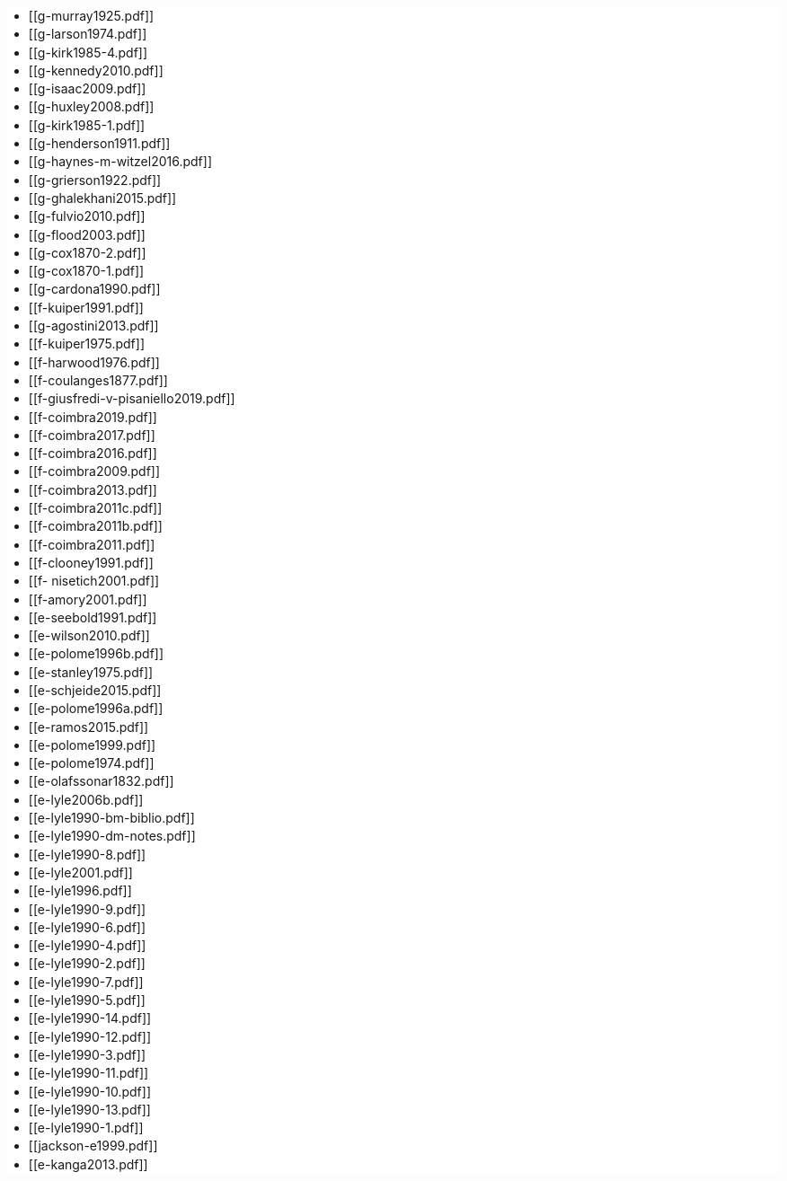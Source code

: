 - [[g-murray1925.pdf]]
- [[g-larson1974.pdf]]
- [[g-kirk1985-4.pdf]]
- [[g-kennedy2010.pdf]]
- [[g-isaac2009.pdf]]
- [[g-huxley2008.pdf]]
- [[g-kirk1985-1.pdf]]
- [[g-henderson1911.pdf]]
- [[g-haynes-m-witzel2016.pdf]]
- [[g-grierson1922.pdf]]
- [[g-ghalekhani2015.pdf]]
- [[g-fulvio2010.pdf]]
- [[g-flood2003.pdf]]
- [[g-cox1870-2.pdf]]
- [[g-cox1870-1.pdf]]
- [[g-cardona1990.pdf]]
- [[f-kuiper1991.pdf]]
- [[g-agostini2013.pdf]]
- [[f-kuiper1975.pdf]]
- [[f-harwood1976.pdf]]
- [[f-coulanges1877.pdf]]
- [[f-giusfredi-v-pisaniello2019.pdf]]
- [[f-coimbra2019.pdf]]
- [[f-coimbra2017.pdf]]
- [[f-coimbra2016.pdf]]
- [[f-coimbra2009.pdf]]
- [[f-coimbra2013.pdf]]
- [[f-coimbra2011c.pdf]]
- [[f-coimbra2011b.pdf]]
- [[f-coimbra2011.pdf]]
- [[f-clooney1991.pdf]]
- [[f- nisetich2001.pdf]]
- [[f-amory2001.pdf]]
- [[e-seebold1991.pdf]]
- [[e-wilson2010.pdf]]
- [[e-polome1996b.pdf]]
- [[e-stanley1975.pdf]]
- [[e-schjeide2015.pdf]]
- [[e-polome1996a.pdf]]
- [[e-ramos2015.pdf]]
- [[e-polome1999.pdf]]
- [[e-polome1974.pdf]]
- [[e-olafssonar1832.pdf]]
- [[e-lyle2006b.pdf]]
- [[e-lyle1990-bm-biblio.pdf]]
- [[e-lyle1990-dm-notes.pdf]]
- [[e-lyle1990-8.pdf]]
- [[e-lyle2001.pdf]]
- [[e-lyle1996.pdf]]
- [[e-lyle1990-9.pdf]]
- [[e-lyle1990-6.pdf]]
- [[e-lyle1990-4.pdf]]
- [[e-lyle1990-2.pdf]]
- [[e-lyle1990-7.pdf]]
- [[e-lyle1990-5.pdf]]
- [[e-lyle1990-14.pdf]]
- [[e-lyle1990-12.pdf]]
- [[e-lyle1990-3.pdf]]
- [[e-lyle1990-11.pdf]]
- [[e-lyle1990-10.pdf]]
- [[e-lyle1990-13.pdf]]
- [[e-lyle1990-1.pdf]]
- [[jackson-e1999.pdf]]
- [[e-kanga2013.pdf]]